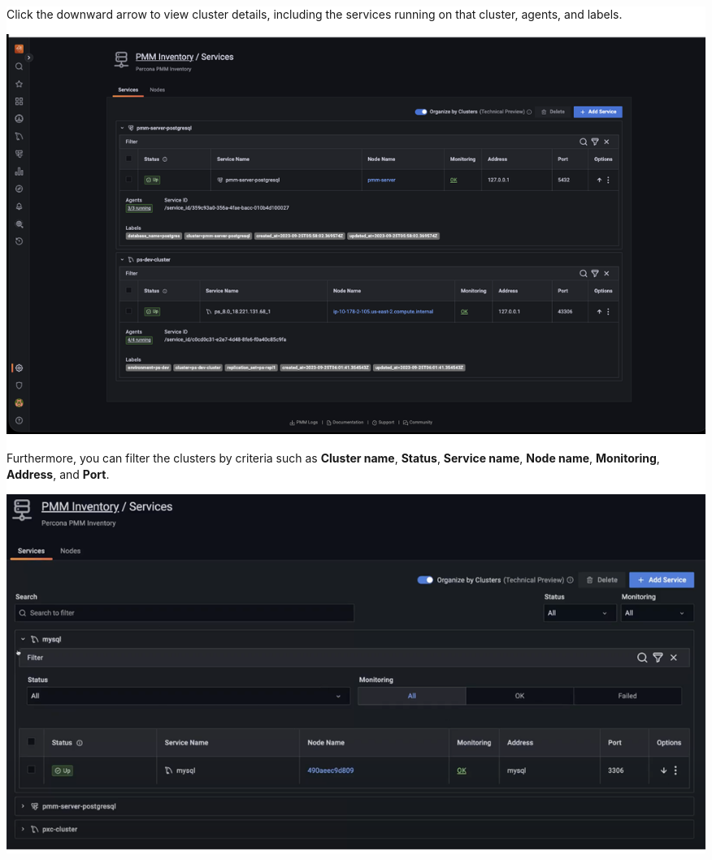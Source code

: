 Click the downward arrow to view cluster details, including the services running on that cluster, agents, and labels.

![!image](../images/PMM_Inventory_cluster_view_details.png)

Furthermore, you can filter the clusters by criteria such as **Cluster name**, **Status**, **Service name**, **Node name**, **Monitoring**, **Address**, and **Port**. 

![!image](../images/PMM_Inventory_cluster_view_filter.png)
